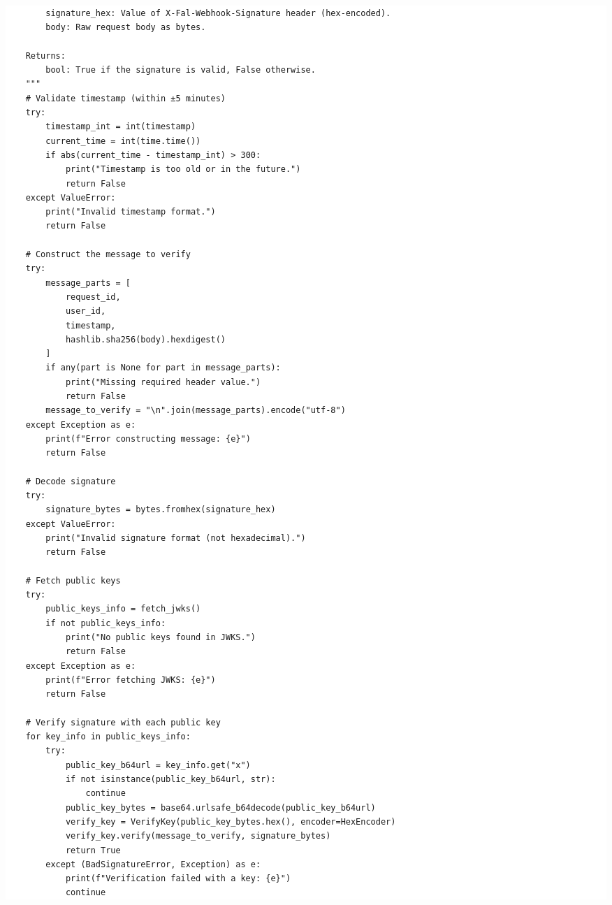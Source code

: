 ```
        signature_hex: Value of X-Fal-Webhook-Signature header (hex-encoded).
        body: Raw request body as bytes.

    Returns:
        bool: True if the signature is valid, False otherwise.
    """
    # Validate timestamp (within ±5 minutes)
    try:
        timestamp_int = int(timestamp)
        current_time = int(time.time())
        if abs(current_time - timestamp_int) > 300:
            print("Timestamp is too old or in the future.")
            return False
    except ValueError:
        print("Invalid timestamp format.")
        return False

    # Construct the message to verify
    try:
        message_parts = [
            request_id,
            user_id,
            timestamp,
            hashlib.sha256(body).hexdigest()
        ]
        if any(part is None for part in message_parts):
            print("Missing required header value.")
            return False
        message_to_verify = "\n".join(message_parts).encode("utf-8")
    except Exception as e:
        print(f"Error constructing message: {e}")
        return False

    # Decode signature
    try:
        signature_bytes = bytes.fromhex(signature_hex)
    except ValueError:
        print("Invalid signature format (not hexadecimal).")
        return False

    # Fetch public keys
    try:
        public_keys_info = fetch_jwks()
        if not public_keys_info:
            print("No public keys found in JWKS.")
            return False
    except Exception as e:
        print(f"Error fetching JWKS: {e}")
        return False

    # Verify signature with each public key
    for key_info in public_keys_info:
        try:
            public_key_b64url = key_info.get("x")
            if not isinstance(public_key_b64url, str):
                continue
            public_key_bytes = base64.urlsafe_b64decode(public_key_b64url)
            verify_key = VerifyKey(public_key_bytes.hex(), encoder=HexEncoder)
            verify_key.verify(message_to_verify, signature_bytes)
            return True
        except (BadSignatureError, Exception) as e:
            print(f"Verification failed with a key: {e}")
            continue
```